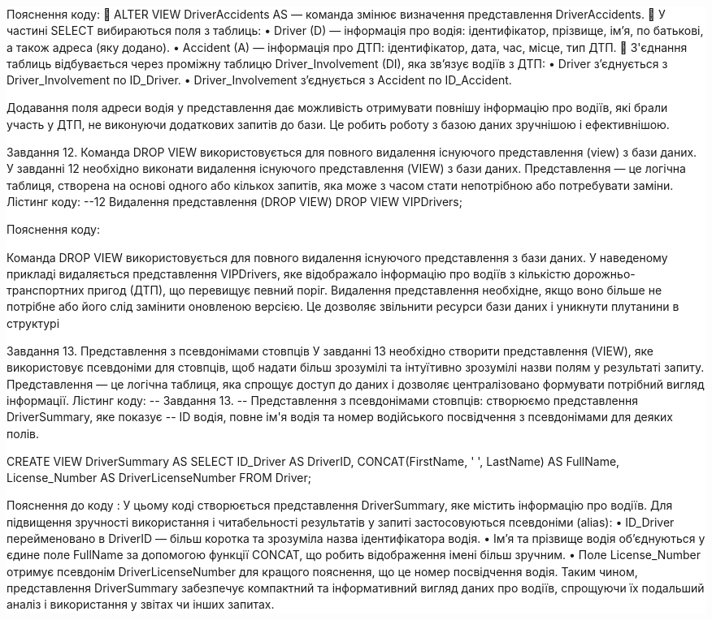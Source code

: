 Пояснення коду:
	ALTER VIEW DriverAccidents AS — команда змінює визначення представлення DriverAccidents.
	У частині SELECT вибираються поля з таблиць:
•	Driver (D) — інформація про водія: ідентифікатор, прізвище, ім’я, по батькові, а також адреса (яку додано).
•	Accident (A) — інформація про ДТП: ідентифікатор, дата, час, місце, тип ДТП.
	З'єднання таблиць відбувається через проміжну таблицю Driver_Involvement (DI), яка зв’язує водіїв з ДТП:
•	Driver з’єднується з Driver_Involvement по ID_Driver.
•	Driver_Involvement з’єднується з Accident по ID_Accident.

Додавання поля адреси водія у представлення дає можливість отримувати повнішу інформацію про водіїв, які брали участь у ДТП, не виконуючи додаткових запитів до бази. Це робить роботу з базою даних зручнішою і ефективнішою.
 



Завдання 12. Команда DROP VIEW використовується для повного видалення існуючого представлення (view) з бази даних.
У завданні 12 необхідно виконати видалення існуючого представлення (VIEW) з бази даних. Представлення — це логічна таблиця, створена на основі одного або кількох запитів, яка може з часом стати непотрібною або потребувати заміни.
Лістинг коду:
--12  Видалення представлення (DROP VIEW)
DROP VIEW VIPDrivers;

Пояснення коду:

Команда DROP VIEW використовується для повного видалення існуючого представлення з бази даних. У наведеному прикладі видаляється представлення VIPDrivers, яке відображало інформацію про водіїв з кількістю дорожньо-транспортних пригод (ДТП), що перевищує певний поріг.
Видалення представлення необхідне, якщо воно більше не потрібне або його слід замінити оновленою версією. Це дозволяє звільнити ресурси бази даних і уникнути плутанини в структурі



Завдання 13. Представлення з псевдонімами стовпців
У завданні 13 необхідно створити представлення (VIEW), яке використовує псевдоніми для стовпців, щоб надати більш зрозумілі та інтуїтивно зрозумілі назви полям у результаті запиту. Представлення — це логічна таблиця, яка спрощує доступ до даних і дозволяє централізовано формувати потрібний вигляд інформації.
Лістинг коду:
-- Завдання 13.
-- Представлення з псевдонімами стовпців: створюємо представлення DriverSummary, яке показує
-- ID водія, повне ім'я водія та номер водійського посвідчення з псевдонімами для деяких полів.

CREATE VIEW DriverSummary AS
SELECT 
    ID_Driver AS DriverID,
    CONCAT(FirstName, ' ', LastName) AS FullName,
    License_Number AS DriverLicenseNumber
FROM Driver;

Пояснення до коду :
У цьому коді створюється представлення DriverSummary, яке містить інформацію про водіїв. Для підвищення зручності використання і читабельності результатів у запиті застосовуються псевдоніми (alias):
•	ID_Driver перейменовано в DriverID — більш коротка та зрозуміла назва ідентифікатора водія.
•	Ім’я та прізвище водія об’єднуються у єдине поле FullName за допомогою функції CONCAT, що робить відображення імені більш зручним.
•	Поле License_Number отримує псевдонім DriverLicenseNumber для кращого пояснення, що це номер посвідчення водія.
Таким чином, представлення DriverSummary забезпечує компактний та інформативний вигляд даних про водіїв, спрощуючи їх подальший аналіз і використання у звітах чи інших запитах.
 
